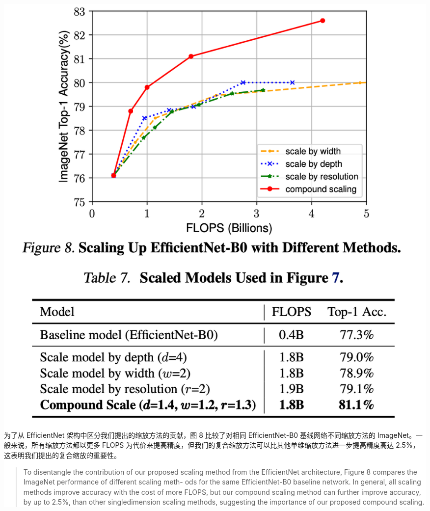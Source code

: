 ![image-20220507074844716.png](EfficientNet/image-20220507074844716.png)

![image-20220507074912563.png](EfficientNet/image-20220507074912563.png)

为了从 EfficientNet 架构中区分我们提出的缩放方法的贡献，图 8 比较了对相同 EfficientNet-B0 基线网络不同缩放方法的 ImageNet。一般来说，所有缩放方法都以更多 FLOPS 为代价来提高精度，但我们的复合缩放方法可以比其他单维缩放方法进一步提高精度高达 2.5%，这表明我们提出的复合缩放的重要性。

>To disentangle the contribution of our proposed scaling method from the EfficientNet architecture, Figure 8 compares the ImageNet performance of different scaling meth- ods for the same EfficientNet-B0 baseline network. In general, all scaling methods improve accuracy with the cost of more FLOPS, but our compound scaling method can further improve accuracy, by up to 2.5%, than other singledimension scaling methods, suggesting the importance of our proposed compound scaling.
